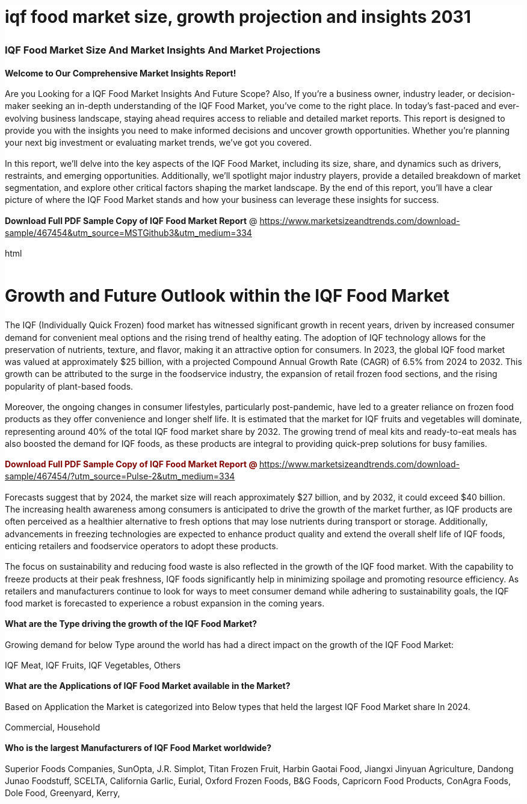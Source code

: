 <H1>iqf food market size, growth projection and insights 2031</H1><div class="" data-test-id=""><h3><span class="">IQF Food Market Size And Market Insights And Market Projections</span></h3></div><div class="" data-test-id=""><p><strong>Welcome to Our Comprehensive Market Insights Report!</strong></p><p>Are you Looking for a IQF Food Market Insights And Future Scope? Also, If you&rsquo;re a business owner, industry leader, or decision-maker seeking an in-depth understanding of the IQF Food Market, you&rsquo;ve come to the right place. In today&rsquo;s fast-paced and ever-evolving business landscape, staying ahead requires access to reliable and detailed market reports. This report is designed to provide you with the insights you need to make informed decisions and uncover growth opportunities. Whether you&rsquo;re planning your next big investment or evaluating market trends, we&rsquo;ve got you covered.</p><p>In this report, we&rsquo;ll delve into the key aspects of the IQF Food Market, including its size, share, and dynamics such as drivers, restraints, and emerging opportunities. Additionally, we&rsquo;ll spotlight major industry players, provide a detailed breakdown of market segmentation, and explore other critical factors shaping the market landscape. By the end of this report, you&rsquo;ll have a clear picture of where the IQF Food Market stands and how your business can leverage these insights for success.</p><p><strong>Download Full PDF Sample Copy of IQF Food Market Report</strong> @ <a href="https://www.marketsizeandtrends.com/download-sample/467454&utm_source=MSTGithub3&utm_medium=334" target="_blank">https://www.marketsizeandtrends.com/download-sample/467454&utm_source=MSTGithub3&utm_medium=334</a></p></div><div class="" data-test-id=""><p><span class="">html<!DOCTYPE html><html lang="en"><head> <meta charset="UTF-8"> <meta name="viewport" content="width=device-width, initial-scale=1.0"> <title>IQF Food Market Growth and Future Outlook</title></head><body><h1>Growth and Future Outlook within the IQF Food Market</h1><p>The IQF (Individually Quick Frozen) food market has witnessed significant growth in recent years, driven by increased consumer demand for convenient meal options and the rising trend of healthy eating. The adoption of IQF technology allows for the preservation of nutrients, texture, and flavor, making it an attractive option for consumers. In 2023, the global IQF food market was valued at approximately <span>$25 billion</span>, with a projected Compound Annual Growth Rate (CAGR) of <span>6.5%</span> from 2024 to 2032. This growth can be attributed to the surge in the foodservice industry, the expansion of retail frozen food sections, and the rising popularity of plant-based foods.</p><p>Moreover, the ongoing changes in consumer lifestyles, particularly post-pandemic, have led to a greater reliance on frozen food products as they offer convenience and longer shelf life. It is estimated that the market for IQF fruits and vegetables will dominate, representing around <span>40%</span> of the total IQF food market share by 2032. The growing trend of meal kits and ready-to-eat meals has also boosted the demand for IQF foods, as these products are integral to providing quick-prep solutions for busy families.</p><p><strong><span style="color: #800000;">Download Full PDF Sample Copy of IQF Food Market Report @</span>&nbsp;</strong><a href="https://www.marketsizeandtrends.com/download-sample/467454/?utm_source=Pulse-2&amp;utm_medium=334">https://www.marketsizeandtrends.com/download-sample/467454/?utm_source=Pulse-2&amp;utm_medium=334</a></p><p>Forecasts suggest that by 2024, the market size will reach approximately <span>$27 billion</span>, and by 2032, it could exceed <span>$40 billion</span>. The increasing health awareness among consumers is anticipated to drive the growth of the market further, as IQF products are often perceived as a healthier alternative to fresh options that may lose nutrients during transport or storage. Additionally, advancements in freezing technologies are expected to enhance product quality and extend the overall shelf life of IQF foods, enticing retailers and foodservice operators to adopt these products.</p><p>The focus on sustainability and reducing food waste is also reflected in the growth of the IQF food market. With the capability to freeze products at their peak freshness, IQF foods significantly help in minimizing spoilage and promoting resource efficiency. As retailers and manufacturers continue to look for ways to meet consumer demand while adhering to sustainability goals, the IQF food market is forecasted to experience a robust expansion in the coming years.</p></body></html></span></p><p><strong><span class="">What are the&nbsp;Type driving the growth of the IQF Food Market?</span></strong></p></div><div class="" data-test-id=""><p><span class="">Growing demand for below Type around the world has had a direct impact on the growth of the IQF Food Market:</span></p></div><div class="" data-test-id=""><p>IQF Meat, IQF Fruits, IQF Vegetables, Others</p><p><span class=""><strong>What are the&nbsp;Applications&nbsp;of IQF Food Market available in the Market?</strong></span></p></div><div class="" data-test-id=""><p><span class="">Based on Application the Market is categorized into Below types that held the largest IQF Food Market share In 2024.</span></p></div><div class="" data-test-id=""><p><span class="">Commercial, Household</span></p><p><span class=""><strong>Who is the largest Manufacturers of IQF Food Market worldwide?</strong></span></p></div><div class="" data-test-id=""><p><span class="">Superior Foods Companies, SunOpta, J.R. Simplot, Titan Frozen Fruit, Harbin Gaotai Food, Jiangxi Jinyuan Agriculture, Dandong Junao Foodstuff, SCELTA, California Garlic, Eurial, Oxford Frozen Foods, B&G Foods, Capricorn Food Products, ConAgra Foods, Dole Food, Greenyard, Kerry,